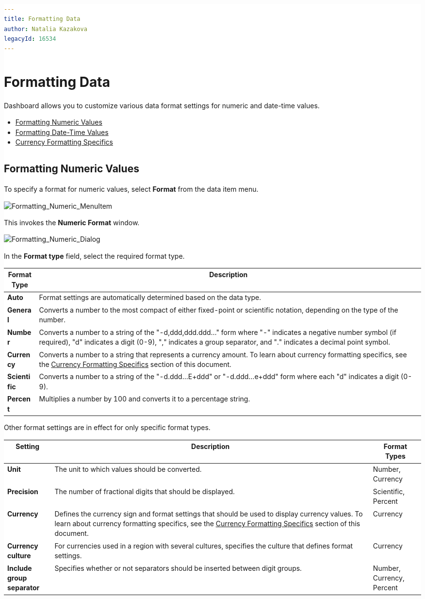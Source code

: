 ```yaml
---
title: Formatting Data
author: Natalia Kazakova
legacyId: 16534
---
```

# Formatting Data
Dashboard allows you to customize various data format settings for numeric and date-time values.
* [Formatting Numeric Values](#formatting-numeric-values)
* [Formatting Date-Time Values](#formatting-date-time-values)
* [Currency Formatting Specifics](#currency-formatting-specifics)

## <a name="formatting-numeric-values"/>Formatting Numeric Values
To specify a format for numeric values, select **Format** from the data item menu.

![Formatting_Numeric_MenuItem](../../../images/img19376.png)

This invokes the **Numeric Format** window.

![Formatting_Numeric_Dialog](../../../images/img19375.png)

In the **Format type** field, select the required format type.

| Format Type | Description |
|---|---|
| **Auto** | Format settings are automatically determined based on the data type. |
| **General** | Converts a number to the most compact of either fixed-point or scientific notation, depending on the type of the number. |
| **Number** | Converts a number to a string of the "-d,ddd,ddd.ddd…" form where "-" indicates a negative number symbol (if required), "d" indicates a digit (0-9), "," indicates a group separator, and "." indicates a decimal point symbol. |
| **Currency** | Converts a number to a string that represents a currency amount. To learn about currency formatting specifics, see the [Currency Formatting Specifics](#currency-formatting-specifics) section of this document. |
| **Scientific** | Converts a number to a string of the "-d.ddd…E+ddd" or "-d.ddd…e+ddd" form where each "d" indicates a digit (0-9). |
| **Percent** | Multiplies a number by 100 and converts it to a percentage string. |

Other format settings are in effect for only specific format types.

| Setting | Description | Format Types |
|---|---|---|
| **Unit** | The unit to which values should be converted. | Number, Currency |
| **Precision** | The number of fractional digits that should be displayed. | Scientific, Percent |
| **Currency** | Defines the currency sign and format settings that should be used to display currency values. To learn about currency formatting specifics, see the [Currency Formatting Specifics](#currency-formatting-specifics) section of this document. | Currency |
| **Currency culture** | For currencies used in a region with several cultures, specifies the culture that defines format settings. | Currency |
| **Include group separator** | Specifies whether or not separators should be inserted between digit groups. | Number, Currency, Percent |
